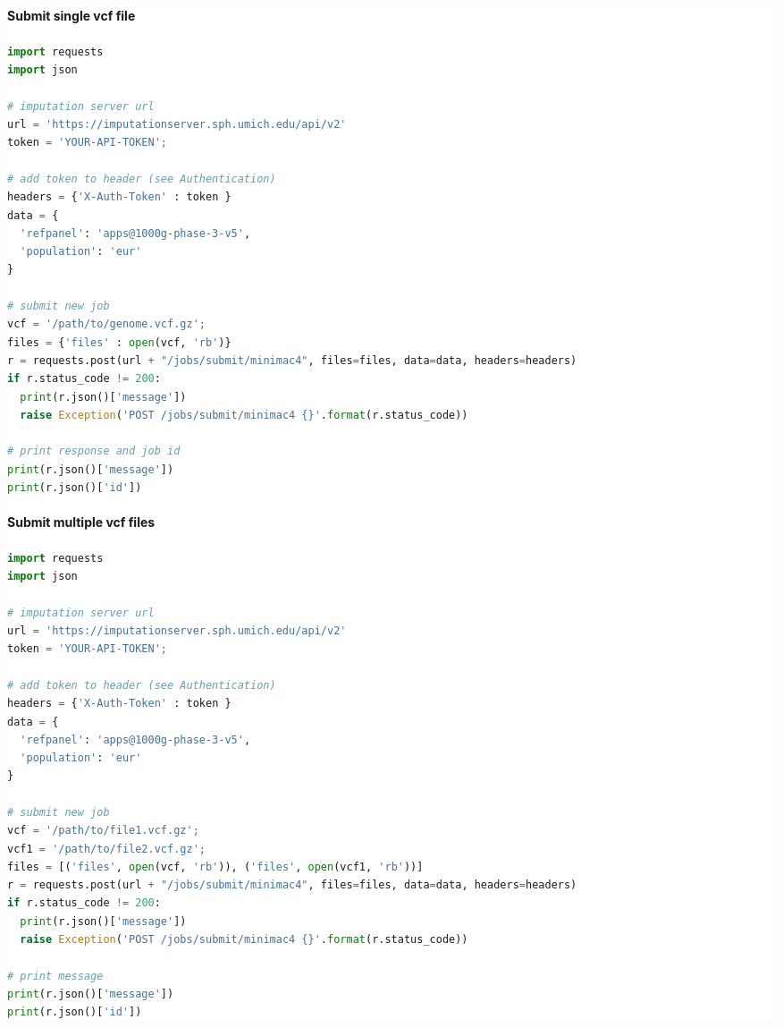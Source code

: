 #### Submit single vcf file

```python
import requests
import json

# imputation server url
url = 'https://imputationserver.sph.umich.edu/api/v2'
token = 'YOUR-API-TOKEN';

# add token to header (see Authentication)
headers = {'X-Auth-Token' : token }
data = {
  'refpanel': 'apps@1000g-phase-3-v5',
  'population': 'eur'
}

# submit new job
vcf = '/path/to/genome.vcf.gz';
files = {'files' : open(vcf, 'rb')}
r = requests.post(url + "/jobs/submit/minimac4", files=files, data=data, headers=headers)
if r.status_code != 200:
  print(r.json()['message'])
  raise Exception('POST /jobs/submit/minimac4 {}'.format(r.status_code))

# print response and job id
print(r.json()['message'])
print(r.json()['id'])
```

#### Submit multiple vcf files

```python
import requests
import json

# imputation server url
url = 'https://imputationserver.sph.umich.edu/api/v2'
token = 'YOUR-API-TOKEN';

# add token to header (see Authentication)
headers = {'X-Auth-Token' : token }
data = {
  'refpanel': 'apps@1000g-phase-3-v5',
  'population': 'eur'
}

# submit new job
vcf = '/path/to/file1.vcf.gz';
vcf1 = '/path/to/file2.vcf.gz';
files = [('files', open(vcf, 'rb')), ('files', open(vcf1, 'rb'))]
r = requests.post(url + "/jobs/submit/minimac4", files=files, data=data, headers=headers)
if r.status_code != 200:
  print(r.json()['message'])
  raise Exception('POST /jobs/submit/minimac4 {}'.format(r.status_code))

# print message
print(r.json()['message'])
print(r.json()['id'])
```

